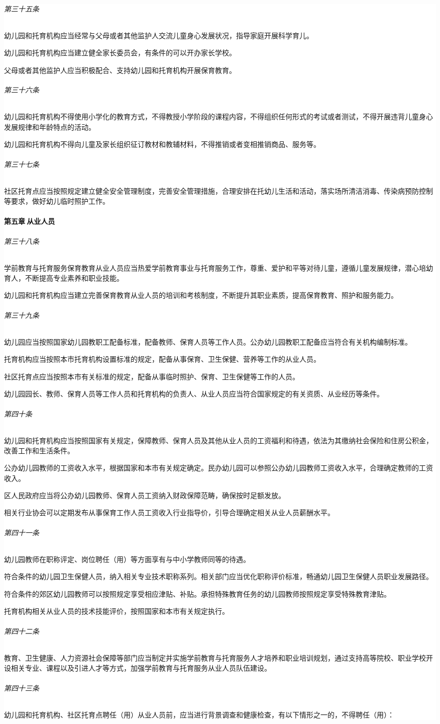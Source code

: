###### 第三十五条

幼儿园和托育机构应当经常与父母或者其他监护人交流儿童身心发展状况，指导家庭开展科学育儿。

幼儿园和托育机构应当建立健全家长委员会，有条件的可以开办家长学校。

父母或者其他监护人应当积极配合、支持幼儿园和托育机构开展保育教育。

###### 第三十六条

幼儿园和托育机构不得使用小学化的教育方式，不得教授小学阶段的课程内容，不得组织任何形式的考试或者测试，不得开展违背儿童身心发展规律和年龄特点的活动。

幼儿园和托育机构不得向儿童及家长组织征订教材和教辅材料，不得推销或者变相推销商品、服务等。

###### 第三十七条

社区托育点应当按照规定建立健全安全管理制度，完善安全管理措施，合理安排在托幼儿生活和活动，落实场所清洁消毒、传染病预防控制等要求，做好幼儿临时照护工作。

#### 第五章 从业人员

###### 第三十八条

学前教育与托育服务保育教育从业人员应当热爱学前教育事业与托育服务工作，尊重、爱护和平等对待儿童，遵循儿童发展规律，潜心培幼育人，不断提高专业素养和职业技能。

幼儿园和托育机构应当建立完善保育教育从业人员的培训和考核制度，不断提升其职业素质，提高保育教育、照护和服务能力。

###### 第三十九条

幼儿园应当按照国家幼儿园教职工配备标准，配备教师、保育人员等工作人员。公办幼儿园教职工配备应当符合有关机构编制标准。

托育机构应当按照本市托育机构设置标准的规定，配备从事保育、卫生保健、营养等工作的从业人员。

社区托育点应当按照本市有关标准的规定，配备从事临时照护、保育、卫生保健等工作的人员。

幼儿园园长、教师、保育人员等工作人员和托育机构的负责人、从业人员应当符合国家规定的有关资质、从业经历等条件。

###### 第四十条

幼儿园和托育机构应当按照国家有关规定，保障教师、保育人员及其他从业人员的工资福利和待遇，依法为其缴纳社会保险和住房公积金，改善工作和生活条件。

公办幼儿园教师的工资收入水平，根据国家和本市有关规定确定。民办幼儿园可以参照公办幼儿园教师工资收入水平，合理确定教师的工资收入。

区人民政府应当将公办幼儿园教师、保育人员工资纳入财政保障范畴，确保按时足额发放。

相关行业协会可以定期发布从事保育工作人员工资收入行业指导价，引导合理确定相关从业人员薪酬水平。

###### 第四十一条

幼儿园教师在职称评定、岗位聘任（用）等方面享有与中小学教师同等的待遇。

符合条件的幼儿园卫生保健人员，纳入相关专业技术职称系列。相关部门应当优化职称评价标准，畅通幼儿园卫生保健人员职业发展路径。

符合条件的郊区幼儿园教师可以按照规定享受相应津贴、补贴。承担特殊教育任务的幼儿园教师按照规定享受特殊教育津贴。

托育机构相关从业人员的技术技能评价，按照国家和本市有关规定执行。

###### 第四十二条

教育、卫生健康、人力资源社会保障等部门应当制定并实施学前教育与托育服务人才培养和职业培训规划，通过支持高等院校、职业学校开设相关专业、课程以及引进人才等方式，加强学前教育与托育服务从业人员队伍建设。

###### 第四十三条

幼儿园和托育机构、社区托育点聘任（用）从业人员前，应当进行背景调查和健康检查，有以下情形之一的，不得聘任（用）：
